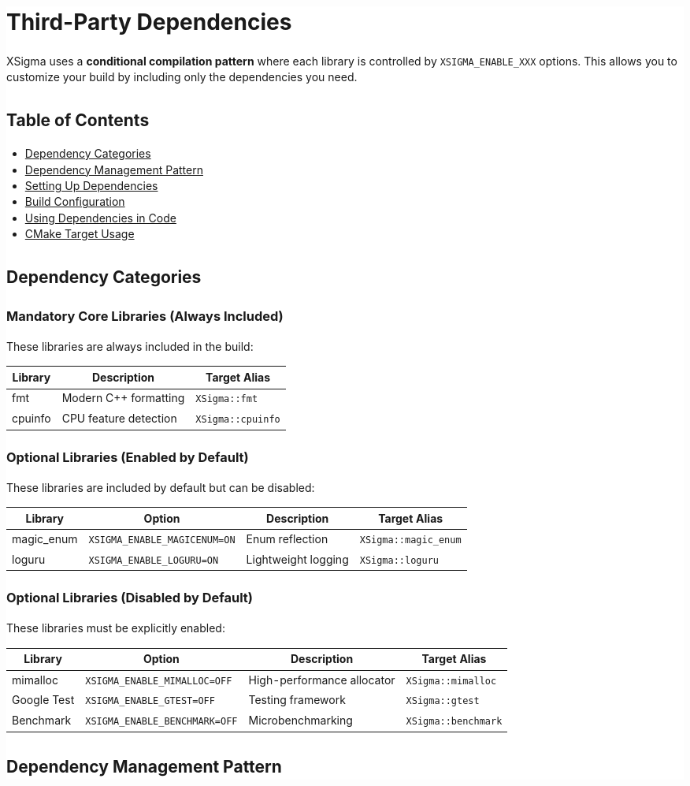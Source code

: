 # Third-Party Dependencies

XSigma uses a **conditional compilation pattern** where each library is controlled by `XSIGMA_ENABLE_XXX` options. This allows you to customize your build by including only the dependencies you need.

## Table of Contents

- [Dependency Categories](#dependency-categories)
- [Dependency Management Pattern](#dependency-management-pattern)
- [Setting Up Dependencies](#setting-up-dependencies)
- [Build Configuration](#build-configuration)
- [Using Dependencies in Code](#using-dependencies-in-code)
- [CMake Target Usage](#cmake-target-usage)

## Dependency Categories

### Mandatory Core Libraries (Always Included)

These libraries are always included in the build:

| Library | Description | Target Alias |
|---------|-------------|--------------|
| fmt | Modern C++ formatting | `XSigma::fmt` |
| cpuinfo | CPU feature detection | `XSigma::cpuinfo` |

### Optional Libraries (Enabled by Default)

These libraries are included by default but can be disabled:

| Library | Option | Description | Target Alias |
|---------|--------|-------------|--------------|
| magic_enum | `XSIGMA_ENABLE_MAGICENUM=ON` | Enum reflection | `XSigma::magic_enum` |
| loguru | `XSIGMA_ENABLE_LOGURU=ON` | Lightweight logging | `XSigma::loguru` |

### Optional Libraries (Disabled by Default)

These libraries must be explicitly enabled:

| Library | Option | Description | Target Alias |
|---------|--------|-------------|--------------|
| mimalloc | `XSIGMA_ENABLE_MIMALLOC=OFF` | High-performance allocator | `XSigma::mimalloc` |
| Google Test | `XSIGMA_ENABLE_GTEST=OFF` | Testing framework | `XSigma::gtest` |
| Benchmark | `XSIGMA_ENABLE_BENCHMARK=OFF` | Microbenchmarking | `XSigma::benchmark` |

## Dependency Management Pattern
